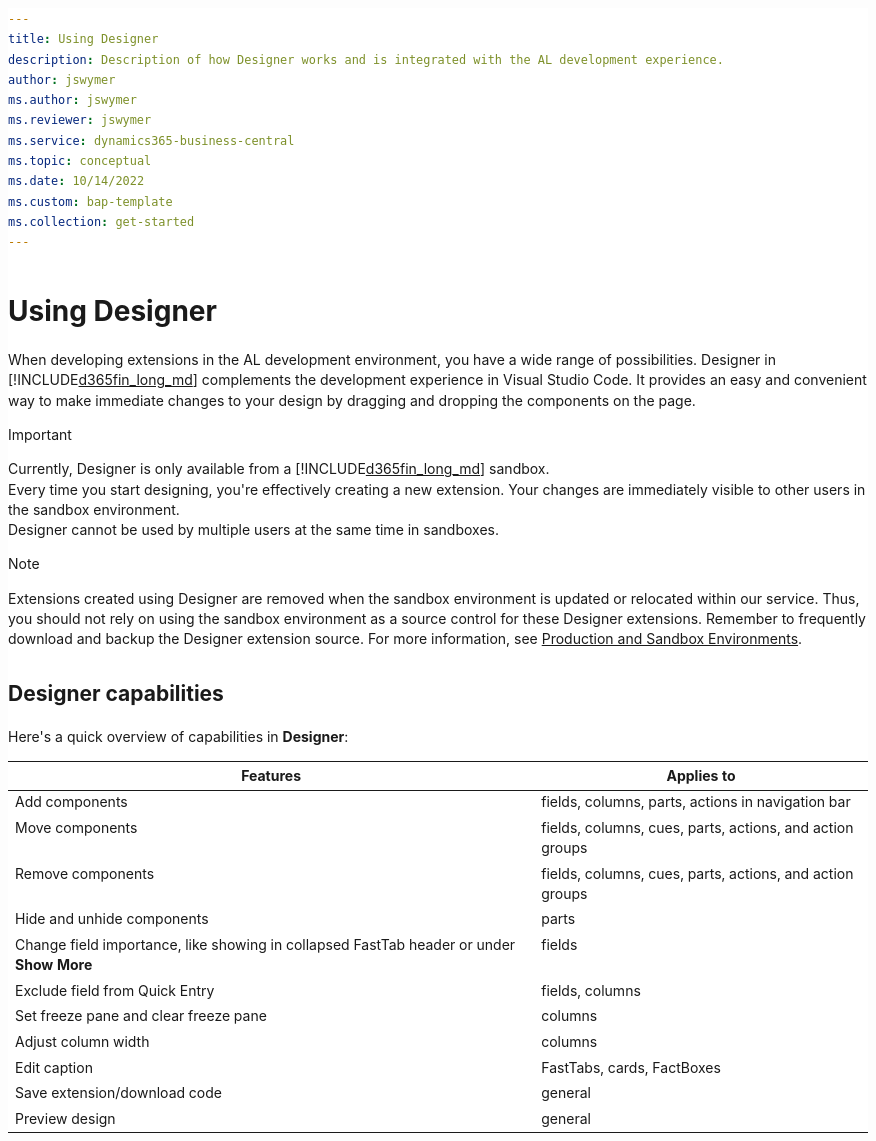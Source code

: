```yaml
---
title: Using Designer
description: Description of how Designer works and is integrated with the AL development experience.
author: jswymer
ms.author: jswymer
ms.reviewer: jswymer
ms.service: dynamics365-business-central
ms.topic: conceptual
ms.date: 10/14/2022
ms.custom: bap-template
ms.collection: get-started
---
```


# Using Designer

When developing extensions in the AL development environment, you have a wide range of possibilities. Designer in [!INCLUDE[d365fin_long_md](includes/d365fin_long_md.md)] complements the development experience in Visual Studio Code. It provides an easy and convenient way to make immediate changes to your design by dragging and dropping the components on the page.  

> [!IMPORTANT]  
> Currently, Designer is only available from a [!INCLUDE[d365fin_long_md](includes/d365fin_long_md.md)] sandbox.<br> Every time you start designing, you're effectively creating a new extension. Your changes are immediately visible to other users in the sandbox environment.<br> Designer cannot be used by multiple users at the same time in sandboxes.  

> [!NOTE]  
> Extensions created using Designer are removed when the sandbox environment is updated or relocated within our service. Thus, you should not rely on using the sandbox environment as a source control for these Designer extensions. Remember to frequently download and backup the Designer extension source. For more information, see [Production and Sandbox Environments](../administration/environment-types.md).

## Designer capabilities

Here's a quick overview of capabilities in **Designer**: 

|Features      |Applies to    | 
|--------------|--------------|
|Add components    |fields, columns, parts, actions in navigation bar              | 
|Move components   |fields, columns, cues, parts, actions, and action groups |
|Remove components |fields, columns, cues, parts, actions, and action groups |
|Hide and unhide components|parts|
|Change field importance, like showing in collapsed FastTab header or under **Show More** |fields|
|Exclude field from Quick Entry|fields, columns| 
|Set freeze pane and clear freeze pane |columns|
|Adjust column width |columns |
|Edit caption        |FastTabs, cards, FactBoxes   |
|Save extension/download code |general           |
|Preview design               |general           |
